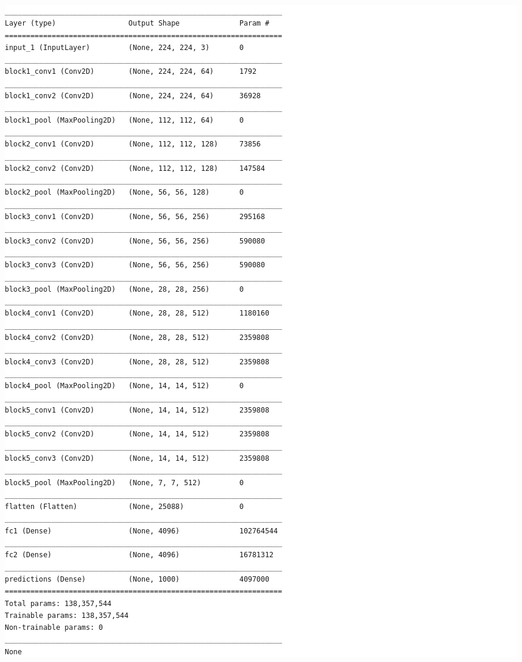 ```
_________________________________________________________________
Layer (type)                 Output Shape              Param #   
=================================================================
input_1 (InputLayer)         (None, 224, 224, 3)       0         
_________________________________________________________________
block1_conv1 (Conv2D)        (None, 224, 224, 64)      1792      
_________________________________________________________________
block1_conv2 (Conv2D)        (None, 224, 224, 64)      36928     
_________________________________________________________________
block1_pool (MaxPooling2D)   (None, 112, 112, 64)      0         
_________________________________________________________________
block2_conv1 (Conv2D)        (None, 112, 112, 128)     73856     
_________________________________________________________________
block2_conv2 (Conv2D)        (None, 112, 112, 128)     147584    
_________________________________________________________________
block2_pool (MaxPooling2D)   (None, 56, 56, 128)       0         
_________________________________________________________________
block3_conv1 (Conv2D)        (None, 56, 56, 256)       295168    
_________________________________________________________________
block3_conv2 (Conv2D)        (None, 56, 56, 256)       590080    
_________________________________________________________________
block3_conv3 (Conv2D)        (None, 56, 56, 256)       590080    
_________________________________________________________________
block3_pool (MaxPooling2D)   (None, 28, 28, 256)       0         
_________________________________________________________________
block4_conv1 (Conv2D)        (None, 28, 28, 512)       1180160   
_________________________________________________________________
block4_conv2 (Conv2D)        (None, 28, 28, 512)       2359808   
_________________________________________________________________
block4_conv3 (Conv2D)        (None, 28, 28, 512)       2359808   
_________________________________________________________________
block4_pool (MaxPooling2D)   (None, 14, 14, 512)       0         
_________________________________________________________________
block5_conv1 (Conv2D)        (None, 14, 14, 512)       2359808   
_________________________________________________________________
block5_conv2 (Conv2D)        (None, 14, 14, 512)       2359808   
_________________________________________________________________
block5_conv3 (Conv2D)        (None, 14, 14, 512)       2359808   
_________________________________________________________________
block5_pool (MaxPooling2D)   (None, 7, 7, 512)         0         
_________________________________________________________________
flatten (Flatten)            (None, 25088)             0         
_________________________________________________________________
fc1 (Dense)                  (None, 4096)              102764544
_________________________________________________________________
fc2 (Dense)                  (None, 4096)              16781312  
_________________________________________________________________
predictions (Dense)          (None, 1000)              4097000   
=================================================================
Total params: 138,357,544
Trainable params: 138,357,544
Non-trainable params: 0
_________________________________________________________________
None
```
